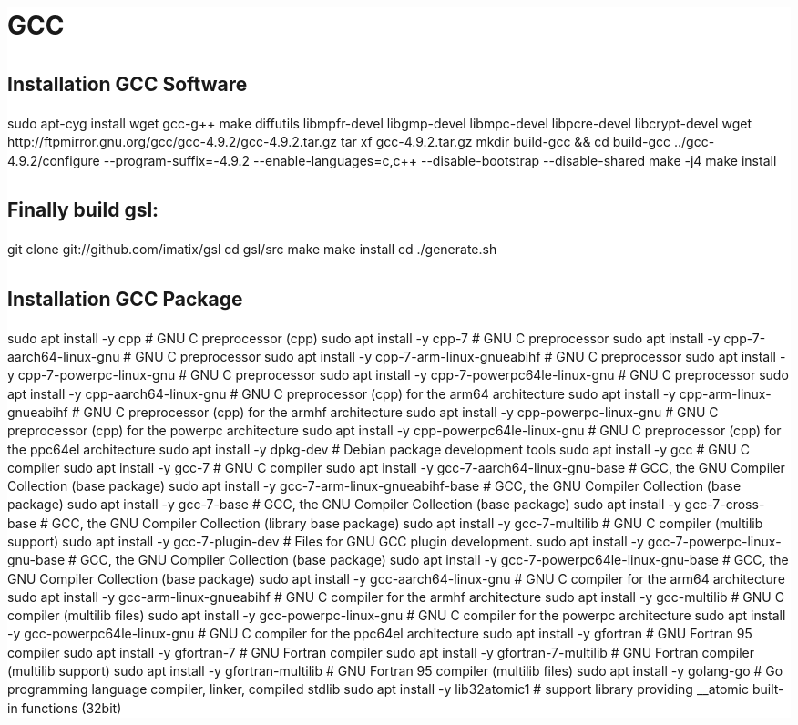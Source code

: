 # GCC
## Installation GCC Software

sudo apt-cyg install wget gcc-g++ make diffutils libmpfr-devel libgmp-devel libmpc-devel libpcre-devel libcrypt-devel
wget http://ftpmirror.gnu.org/gcc/gcc-4.9.2/gcc-4.9.2.tar.gz
tar xf gcc-4.9.2.tar.gz
mkdir build-gcc && cd build-gcc
../gcc-4.9.2/configure --program-suffix=-4.9.2 --enable-languages=c,c++ --disable-bootstrap --disable-shared
make -j4
make install
## Finally build gsl:
git clone git://github.com/imatix/gsl
cd gsl/src
make
make install
cd
./generate.sh

## Installation GCC Package

sudo apt install -y 	cpp  # GNU C preprocessor (cpp)
sudo apt install -y 	cpp-7  # GNU C preprocessor
sudo apt install -y 	cpp-7-aarch64-linux-gnu  # GNU C preprocessor
sudo apt install -y 	cpp-7-arm-linux-gnueabihf  # GNU C preprocessor
sudo apt install -y 	cpp-7-powerpc-linux-gnu  # GNU C preprocessor
sudo apt install -y 	cpp-7-powerpc64le-linux-gnu  # GNU C preprocessor
sudo apt install -y 	cpp-aarch64-linux-gnu  # GNU C preprocessor (cpp) for the arm64 architecture
sudo apt install -y 	cpp-arm-linux-gnueabihf  # GNU C preprocessor (cpp) for the armhf architecture
sudo apt install -y 	cpp-powerpc-linux-gnu  # GNU C preprocessor (cpp) for the powerpc architecture
sudo apt install -y 	cpp-powerpc64le-linux-gnu  # GNU C preprocessor (cpp) for the ppc64el architecture
sudo apt install -y 	dpkg-dev  # Debian package development tools
sudo apt install -y 	gcc  # GNU C compiler
sudo apt install -y 	gcc-7  # GNU C compiler
sudo apt install -y 	gcc-7-aarch64-linux-gnu-base  # GCC, the GNU Compiler Collection (base package)
sudo apt install -y 	gcc-7-arm-linux-gnueabihf-base  # GCC, the GNU Compiler Collection (base package)
sudo apt install -y 	gcc-7-base  # GCC, the GNU Compiler Collection (base package)
sudo apt install -y 	gcc-7-cross-base  # GCC, the GNU Compiler Collection (library base package)
sudo apt install -y 	gcc-7-multilib  # GNU C compiler (multilib support)
sudo apt install -y 	gcc-7-plugin-dev  # Files for GNU GCC plugin development.
sudo apt install -y 	gcc-7-powerpc-linux-gnu-base  # GCC, the GNU Compiler Collection (base package)
sudo apt install -y 	gcc-7-powerpc64le-linux-gnu-base  # GCC, the GNU Compiler Collection (base package)
sudo apt install -y 	gcc-aarch64-linux-gnu  # GNU C compiler for the arm64 architecture
sudo apt install -y 	gcc-arm-linux-gnueabihf  # GNU C compiler for the armhf architecture
sudo apt install -y 	gcc-multilib  # GNU C compiler (multilib files)
sudo apt install -y 	gcc-powerpc-linux-gnu  # GNU C compiler for the powerpc architecture
sudo apt install -y 	gcc-powerpc64le-linux-gnu  # GNU C compiler for the ppc64el architecture
sudo apt install -y 	gfortran  # GNU Fortran 95 compiler
sudo apt install -y 	gfortran-7  # GNU Fortran compiler
sudo apt install -y 	gfortran-7-multilib  # GNU Fortran compiler (multilib support)
sudo apt install -y 	gfortran-multilib  # GNU Fortran 95 compiler (multilib files)
sudo apt install -y 	golang-go  # Go programming language compiler, linker, compiled stdlib
sudo apt install -y 	lib32atomic1  # support library providing __atomic built-in functions (32bit)